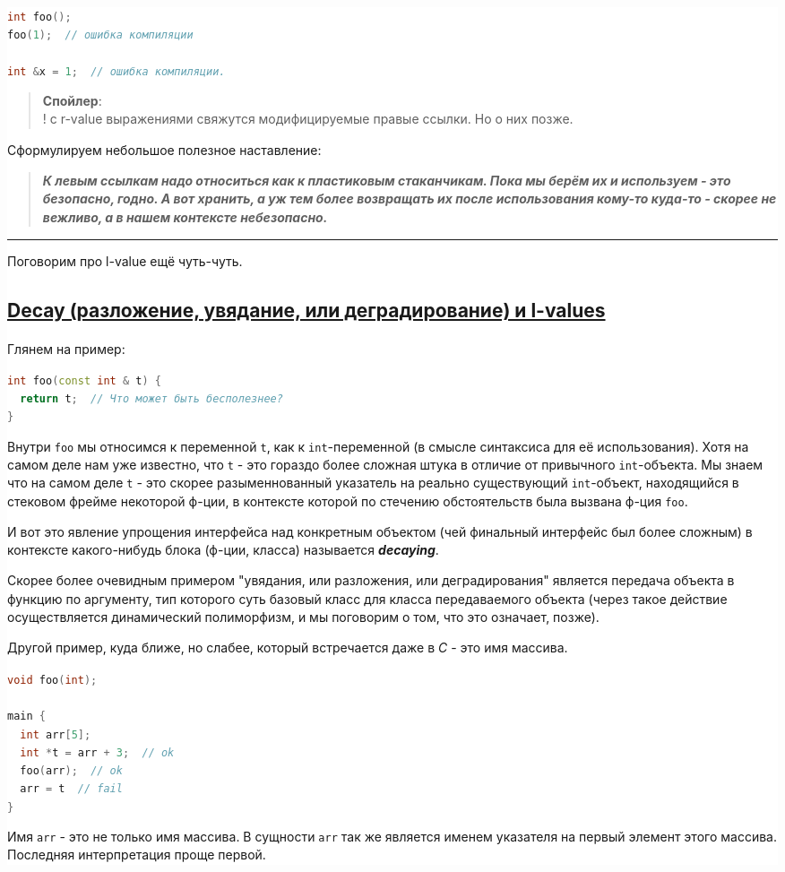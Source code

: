 ```cpp
int foo();
foo(1);  // ошибка компиляции

int &x = 1;  // ошибка компиляции.
```
> **Cпойлер**:<br/>
>! c r-value выражениями свяжутся модифицируемые правые ссылки. Но о них позже.

Сформулируем небольшое полезное наставление:

> ***К левым ссылкам надо относиться как к пластиковым стаканчикам. Пока мы берём их и используем - это безопасно, годно. А вот хранить, а уж тем более возвращать их после использования кому-то куда-то - скорее не вежливо, а в нашем контексте небезопасно.***

---

Поговорим про l-value ещё чуть-чуть.

## [Decay (разложение, увядание, или деградирование) и l-values](https://youtu.be/TQ5VPnKWqoY?t=1465)

Глянем на пример:

```cpp
int foo(const int & t) {
  return t;  // Что может быть бесполезнее?
}
```
Внутри `foo` мы относимся к переменной `t`, как к `int`-переменной (в смысле синтаксиса для её использования). Хотя на самом деле нам уже известно, что `t` - это гораздо более сложная штука в отличие от привычного `int`-объекта. Мы знаем что на самом деле `t` - это скорее разыменнованный указатель на реально существующий `int`-объект, находящийся в стековом фрейме некоторой ф-ции, в контексте которой по стечению обстоятельств была вызвана ф-ция `foo`. 

И вот это явление упрощения интерфейса над конкретным объектом (чей финальный интерфейс был более сложным) в контексте какого-нибудь блока (ф-ции, класса) называется ***decaying***.

Скорее более очевидным примером "увядания, или разложения, или деградирования" является передача объекта в функцию по аргументу, тип которого суть базовый класс для класса передаваемого объекта (через такое действие осуществляется динамический полиморфизм, и мы поговорим о том, что это означает, позже).

Другой пример, куда ближе, но слабее, который встречается даже в *C* - это имя массива.
```c
void foo(int);

main {
  int arr[5];
  int *t = arr + 3;  // ok
  foo(arr);  // ok
  arr = t  // fail
}
```
Имя `arr` - это не только имя массива. В сущности `arr` так же является именем указателя на первый элемент этого массива. Последняя интерпретация проще первой. 
